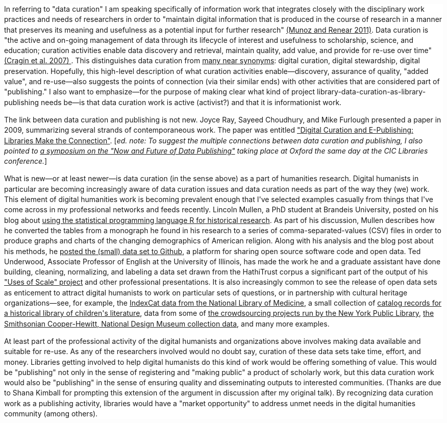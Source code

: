 In referring to "data curation" I am speaking specifically of information work that integrates closely with the disciplinary work practices and needs of researchers in order to  "maintain digital information that is produced in the course of research in a manner that preserves its meaning and usefulness as a potential input for further research" [(Munoz and Renear 2011)](http://hdl.handle.net/2142/30852).  Data curation is "the active and on-going management of data through its lifecycle of interest and usefulness to scholarship, science, and education; curation activities enable data discovery and retrieval, maintain quality, add value, and provide for re-use over time" [(Cragin et al. 2007) ](http://hdl.handle.net/2142/3493). This distinguishes data curation from [many near synonyms](http://guide.dhcuration.org/intro/): digital curation, digital stewardship, digital preservation. Hopefully, this high-level description of what curation activities enable—discovery,  assurance of quality, "added value", and re-use—also suggests the points of connection (via their similar ends) with other activities that are considered part of "publishing."  I also want to emphasize—for the purpose of making clear what kind of project library-data-curation-as-library-publishing needs be—is that data curation work is active (activist?) and that it is informationist work.

The link between data curation and publishing is not new. Joyce Ray, Sayeed Choudhury, and Mike Furlough presented a paper in 2009, summarizing several strands of contemporaneous work. The paper was entitled ["Digital Curation and E-Publishing: Libraries Make the Connection"](http://docs.lib.purdue.edu/charleston/2009/OutofBox/2/). [*ed. note: To suggest the multiple connections between data curation and publishing, I also pointed to [a symposium on the "Now and Future of Data Publishing"](http://nfdp13.jiscinvolve.org/wp/programme/) taking place at Oxford the same day at the CIC Libraries conference.*]

What is new—or at least newer—is data curation (in the sense above) as a part of humanities research. Digital humanists in particular are becoming increasingly aware of data curation issues and data curation needs as part of the way they (we) work. This element of digital humanities work is becoming prevalent enough that I've selected examples casually from things that I've come across in my professional networks and feeds recently. Lincoln Mullen, a PhD student at Brandeis University, posted on his blog about [using the statistical programming language R for historical research](http://lincolnmullen.com/blog/first-thoughts-on-using-r-as-a-historian/). As part of his discussion, Mullen describes how he converted the tables from a monograph he found in his research to a series of comma-separated-values (CSV) files in order to produce graphs and charts of the changing demographics of American religion. Along with his analysis and the blog post about his methods, he [posted the (small) data set to Github](https://github.com/lmullen/demographics-religion), a platform for sharing open source software code and open data.  Ted Underwood, Associate Professor of English at the University of Illinois, has made the work he and a graduate assistant have done building, cleaning, normalizing, and labeling a data set drawn from the HathiTrust corpus a significant part of the output of his ["Uses of Scale" project](http://usesofscale.com/) and other professional presentations. It is also increasingly common to see the release of open data sets as enticement to attract digital humanists to work on particular sets of questions, or in partnership with cultural heritage organizations—see, for example, the [IndexCat data from the National Library of Medicine](http://www.nlm.nih.gov/news/indexcat_data_xml.html), a small collection of [catalog records for a historical library of children's literature](http://laurientaylor.org/2013/05/21/data-set-of-the-provisional-catalog-records-for-books-in-the-baldwin-library-of-historical-childrens-literature/), data from some of [the crowdsourcing projects run by the New York Public Library](http://menus.nypl.org/data), [the Smithsonian Cooper-Hewitt, National Design Museum collection data](http://www.cooperhewitt.org/collections/data), and many more examples.

At least part of the professional activity of the digital humanists and organizations above involves making data available and suitable for re-use. As any of the researchers involved would no doubt say, curation of these data sets take time, effort, and money. Libraries getting involved to help digital humanists do this kind of work would be offering something of value. This would be "publishing" not only in the sense of  registering and "making public" a product of scholarly work, but this data curation work would also be "publishing" in the sense of ensuring quality and disseminating outputs to interested communities. (Thanks are due to Shana Kimball for prompting this extension of the argument in discussion after my original talk). By recognizing data curation work as a publishing activity, libraries would have a "market opportunity" to address unmet needs in the digital humanities community (among others).  
